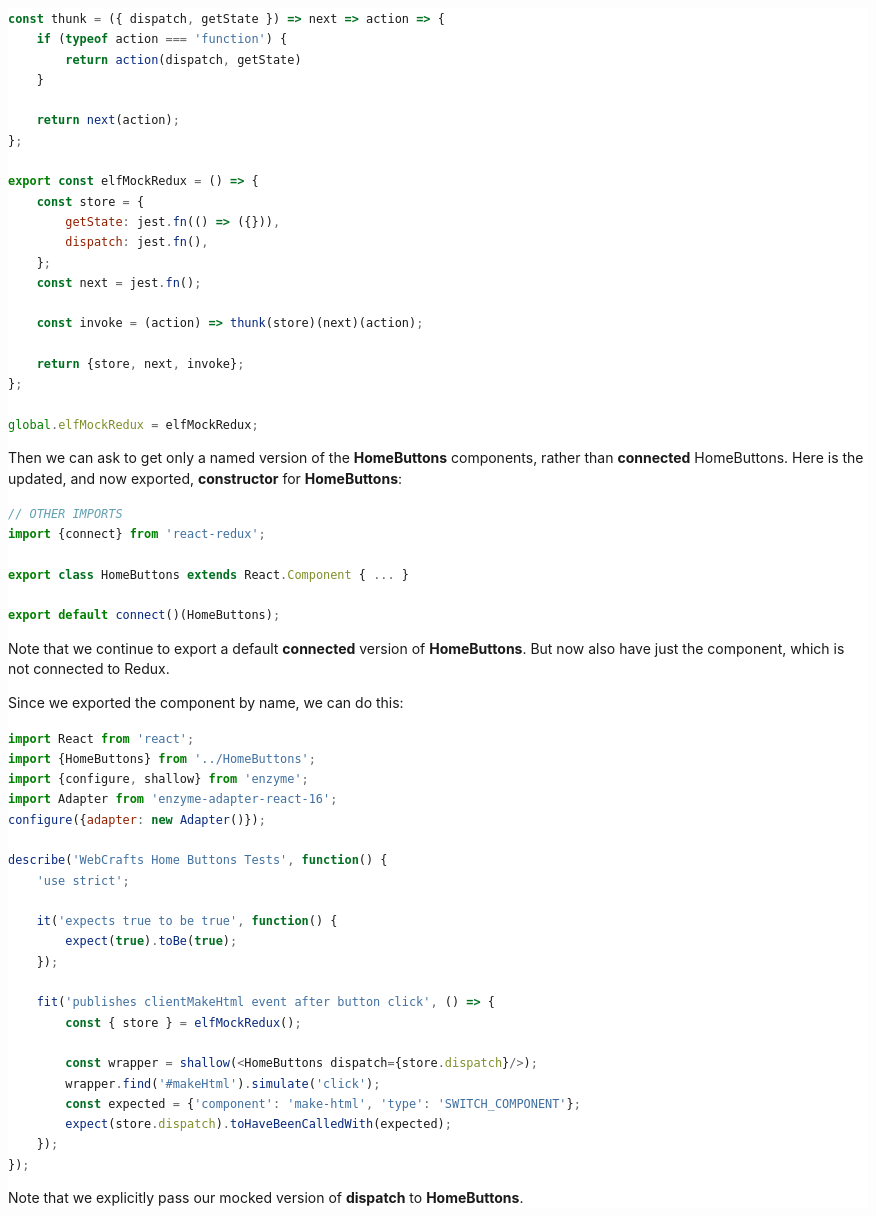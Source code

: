 ```javascript
const thunk = ({ dispatch, getState }) => next => action => {
    if (typeof action === 'function') {
        return action(dispatch, getState)
    }

    return next(action);
};

export const elfMockRedux = () => {
    const store = {
        getState: jest.fn(() => ({})),
        dispatch: jest.fn(),
    };
    const next = jest.fn();

    const invoke = (action) => thunk(store)(next)(action);

    return {store, next, invoke};
};

global.elfMockRedux = elfMockRedux;
```

Then we can ask to get only a named version of the **HomeButtons** components, rather than **connected** HomeButtons. Here is the updated, and now exported, **constructor** for **HomeButtons**:

```javascript
// OTHER IMPORTS
import {connect} from 'react-redux';

export class HomeButtons extends React.Component { ... }

export default connect()(HomeButtons);
```

Note that we continue to export a default **connected** version of **HomeButtons**. But now also have just the component, which is not connected to Redux.

Since we exported the component by name, we can do this:

```javascript
import React from 'react';
import {HomeButtons} from '../HomeButtons';
import {configure, shallow} from 'enzyme';
import Adapter from 'enzyme-adapter-react-16';
configure({adapter: new Adapter()});

describe('WebCrafts Home Buttons Tests', function() {
    'use strict';

    it('expects true to be true', function() {
        expect(true).toBe(true);
    });

    fit('publishes clientMakeHtml event after button click', () => {
        const { store } = elfMockRedux();

        const wrapper = shallow(<HomeButtons dispatch={store.dispatch}/>);
        wrapper.find('#makeHtml').simulate('click');
        const expected = {'component': 'make-html', 'type': 'SWITCH_COMPONENT'};
        expect(store.dispatch).toHaveBeenCalledWith(expected);
    });
});
```

Note that we explicitly pass our mocked version of **dispatch** to **HomeButtons**.
